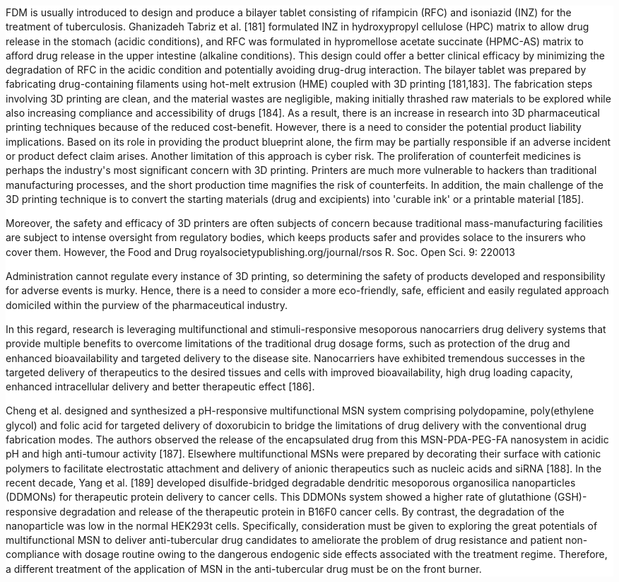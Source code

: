 FDM is usually introduced to design and produce a bilayer tablet consisting of rifampicin (RFC) and isoniazid (INZ) for the treatment of tuberculosis. Ghanizadeh Tabriz et al. [181] formulated INZ in hydroxypropyl cellulose (HPC) matrix to allow drug release in the stomach (acidic conditions), and RFC was formulated in hypromellose acetate succinate (HPMC-AS) matrix to afford drug release in the upper intestine (alkaline conditions). This design could offer a better clinical efficacy by minimizing the degradation of RFC in the acidic condition and potentially avoiding drug-drug interaction. The bilayer tablet was prepared by fabricating drug-containing filaments using hot-melt extrusion (HME) coupled with 3D printing [181,183]. The fabrication steps involving 3D printing are clean, and the material wastes are negligible, making initially thrashed raw materials to be explored while also increasing compliance and accessibility of drugs [184]. As a result, there is an increase in research into 3D pharmaceutical printing techniques because of the reduced cost-benefit. However, there is a need to consider the potential product liability implications. Based on its role in providing the product blueprint alone, the firm may be partially responsible if an adverse incident or product defect claim arises. Another limitation of this approach is cyber risk. The proliferation of counterfeit medicines is perhaps the industry's most significant concern with 3D printing. Printers are much more vulnerable to hackers than traditional manufacturing processes, and the short production time magnifies the risk of counterfeits. In addition, the main challenge of the 3D printing technique is to convert the starting materials (drug and excipients) into 'curable ink' or a printable material [185].

Moreover, the safety and efficacy of 3D printers are often subjects of concern because traditional mass-manufacturing facilities are subject to intense oversight from regulatory bodies, which keeps products safer and provides solace to the insurers who cover them. However, the Food and Drug royalsocietypublishing.org/journal/rsos R. Soc. Open Sci. 9: 220013

Administration cannot regulate every instance of 3D printing, so determining the safety of products developed and responsibility for adverse events is murky. Hence, there is a need to consider a more eco-friendly, safe, efficient and easily regulated approach domiciled within the purview of the pharmaceutical industry.

In this regard, research is leveraging multifunctional and stimuli-responsive mesoporous nanocarriers drug delivery systems that provide multiple benefits to overcome limitations of the traditional drug dosage forms, such as protection of the drug and enhanced bioavailability and targeted delivery to the disease site. Nanocarriers have exhibited tremendous successes in the targeted delivery of therapeutics to the desired tissues and cells with improved bioavailability, high drug loading capacity, enhanced intracellular delivery and better therapeutic effect [186].

Cheng et al. designed and synthesized a pH-responsive multifunctional MSN system comprising polydopamine, poly(ethylene glycol) and folic acid for targeted delivery of doxorubicin to bridge the limitations of drug delivery with the conventional drug fabrication modes. The authors observed the release of the encapsulated drug from this MSN-PDA-PEG-FA nanosystem in acidic pH and high anti-tumour activity [187]. Elsewhere multifunctional MSNs were prepared by decorating their surface with cationic polymers to facilitate electrostatic attachment and delivery of anionic therapeutics such as nucleic acids and siRNA [188]. In the recent decade, Yang et al. [189] developed disulfide-bridged degradable dendritic mesoporous organosilica nanoparticles (DDMONs) for therapeutic protein delivery to cancer cells. This DDMONs system showed a higher rate of glutathione (GSH)-responsive degradation and release of the therapeutic protein in B16F0 cancer cells. By contrast, the degradation of the nanoparticle was low in the normal HEK293t cells. Specifically, consideration must be given to exploring the great potentials of multifunctional MSN to deliver anti-tubercular drug candidates to ameliorate the problem of drug resistance and patient non-compliance with dosage routine owing to the dangerous endogenic side effects associated with the treatment regime. Therefore, a different treatment of the application of MSN in the anti-tubercular drug must be on the front burner.

